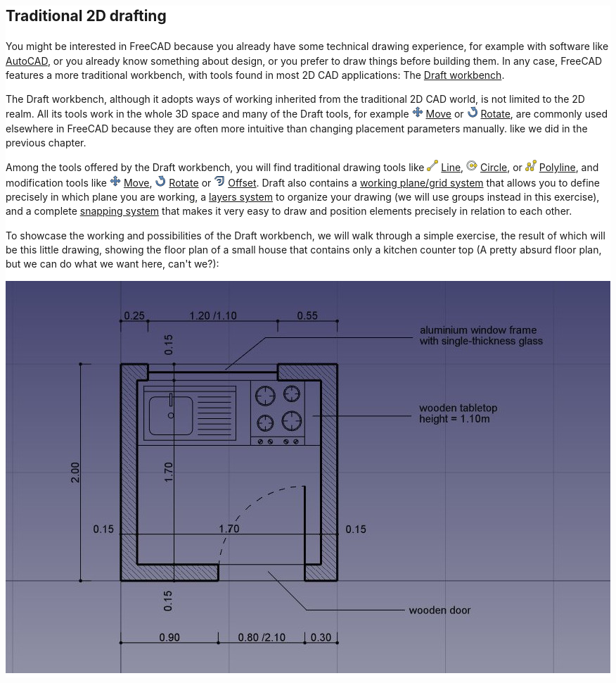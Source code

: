 ##  Traditional 2D drafting



You might be interested in FreeCAD because you already have some technical drawing experience, for example with software like [AutoCAD](https://en.wikipedia.org/wiki/AutoCAD), or you already know something about design, or you prefer to draw things before building them. In any case, FreeCAD features a more traditional workbench, with tools found in most 2D CAD applications: The [Draft workbench](http://www.freecadweb.org/wiki/index.php?title=Draft_Module).

The Draft workbench, although it adopts ways of working inherited from the traditional 2D CAD world, is not limited to the 2D realm. All its tools work in the whole 3D space and many of the Draft tools, for example ![icon](../images/icons/16px-Draft_Move.png) [Move](http://www.freecadweb.org/wiki/index.php?title=Draft_Move) or ![icon](../images/icons/axes-orientation.jpg) [Rotate](http://www.freecadweb.org/wiki/index.php?title=Draft_Rotate), are commonly used elsewhere in FreeCAD because they are often more intuitive than changing placement parameters manually. like we did in the previous chapter.

Among the tools offered by the Draft workbench, you will find traditional drawing tools like ![icon](../images/icons/16px-Draft_Line.png) [Line](http://www.freecadweb.org/wiki/index.php?title=Draft_Line), ![icon](../images/icons/16px-Draft_Circle.png) [Circle](http://www.freecadweb.org/wiki/index.php?title=Draft_Circle), or ![icon](../images/icons/16px-Draft_Wire.png) [Polyline](http://www.freecadweb.org/wiki/index.php?title=Draft_Wire), and modification tools like ![icon](../images/icons/16px-Draft_Move.png) [Move](http://www.freecadweb.org/wiki/index.php?title=Draft_Move), ![icon](../images/icons/axes-orientation.jpg) [Rotate](http://www.freecadweb.org/wiki/index.php?title=Draft_Rotate) or ![icon](../images/icons/16px-Draft_Offset.png) [Offset](http://www.freecadweb.org/wiki/index.php?title=Draft_Offset). Draft also contains a [working plane/grid system](http://www.freecadweb.org/wiki/index.php?title=Draft_SelectPlane) that allows you to define precisely in which plane you are working, a [layers system](https://wiki.freecadweb.org/Draft_Layer) to organize your drawing (we will use groups instead in this exercise), and a complete [snapping system](http://www.freecadweb.org/wiki/index.php?title=Draft_Snap) that makes it very easy to draw and position elements precisely in relation to each other.

To showcase the working and possibilities of the Draft workbench, we will walk through a simple exercise, the result of which will be this little drawing, showing the floor plan of a small house that contains only a kitchen counter top (A pretty absurd floor plan, but we can do what we want here, can't we?):

![the final floor plan](../images/Exercise_cabin_01.jpg)
